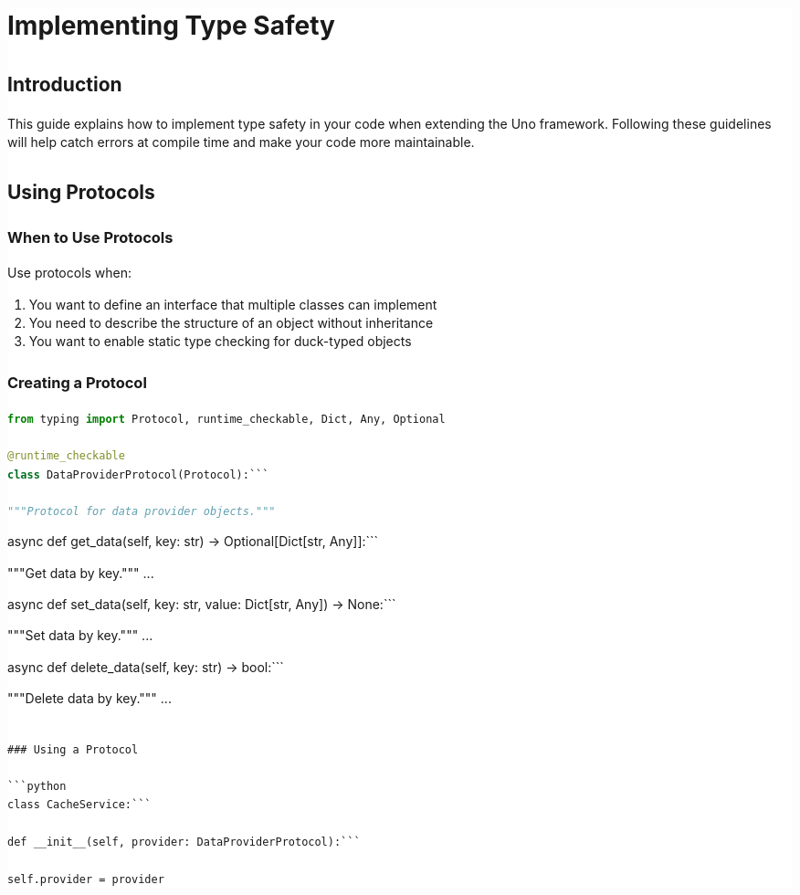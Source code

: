 # Implementing Type Safety

## Introduction

This guide explains how to implement type safety in your code when extending the Uno framework. Following these guidelines will help catch errors at compile time and make your code more maintainable.

## Using Protocols

### When to Use Protocols

Use protocols when:

1. You want to define an interface that multiple classes can implement
2. You need to describe the structure of an object without inheritance
3. You want to enable static type checking for duck-typed objects

### Creating a Protocol

```python
from typing import Protocol, runtime_checkable, Dict, Any, Optional

@runtime_checkable
class DataProviderProtocol(Protocol):```

"""Protocol for data provider objects."""
``````

```
```

async def get_data(self, key: str) -> Optional[Dict[str, Any]]:```

"""Get data by key."""
...
```
``````

```
```

async def set_data(self, key: str, value: Dict[str, Any]) -> None:```

"""Set data by key."""
...
```
``````

```
```

async def delete_data(self, key: str) -> bool:```

"""Delete data by key."""
...
```
```
```

### Using a Protocol

```python
class CacheService:```

def __init__(self, provider: DataProviderProtocol):```

self.provider = provider
```
    